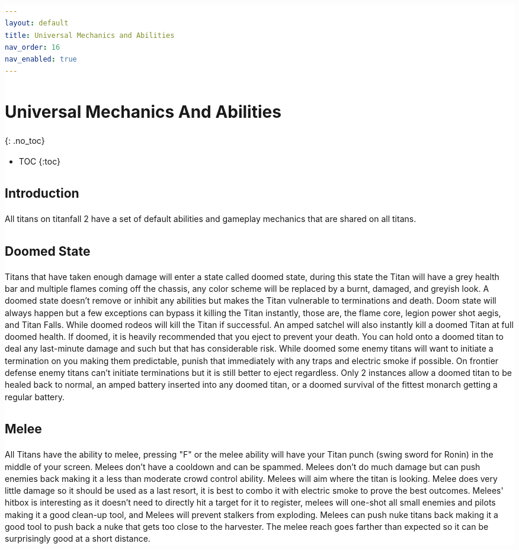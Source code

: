 ```yaml
---
layout: default
title: Universal Mechanics and Abilities
nav_order: 16
nav_enabled: true
---
```


# Universal Mechanics And Abilities
{: .no_toc}

- TOC
{:toc}

## Introduction

All titans on titanfall 2 have a set of default abilities and gameplay mechanics that are shared on all titans.

## Doomed State

Titans that have taken enough damage will enter a state called doomed state, during this state the Titan will have a grey health bar and multiple flames coming off the chassis, any color scheme will be replaced by a burnt, damaged, and greyish look. A doomed state doesn’t remove or inhibit any abilities but makes the Titan vulnerable to terminations and death. Doom state will always happen but a few exceptions can bypass it killing the Titan instantly, those are, the flame core, legion power shot aegis, and Titan Falls. While doomed rodeos will kill the Titan if successful. An amped satchel will also instantly kill a doomed Titan at full doomed health. If doomed, it is heavily recommended that you eject to prevent your death. You can hold onto a doomed titan to deal any last-minute damage and such but that has considerable risk. While doomed some enemy titans will want to initiate a termination on you making them predictable, punish that immediately with any traps and electric smoke if possible. On frontier defense enemy titans can’t initiate terminations but it is still better to eject regardless. Only 2 instances allow a doomed titan to be healed back to normal, an amped battery inserted into any doomed titan, or a doomed survival of the fittest monarch getting a regular battery.

## Melee

All Titans have the ability to melee, pressing "F" or the melee ability will have your Titan punch (swing sword for Ronin) in the middle of your screen. Melees don’t have a cooldown and can be spammed. Melees don’t do much damage but can push enemies back making it a less than moderate crowd control ability. Melees will aim where the titan is looking. Melee does very little damage so it should be used as a last resort, it is best to combo it with electric smoke to prove the best outcomes. Melees' hitbox is interesting as it doesn’t need to directly hit a target for it to register, melees will one-shot all small enemies and pilots making it a good clean-up tool, and Melees will prevent stalkers from exploding. Melees can push nuke titans back making it a good tool to push back a nuke that gets too close to the harvester. The melee reach goes farther than expected so it can be surprisingly good at a short distance.
